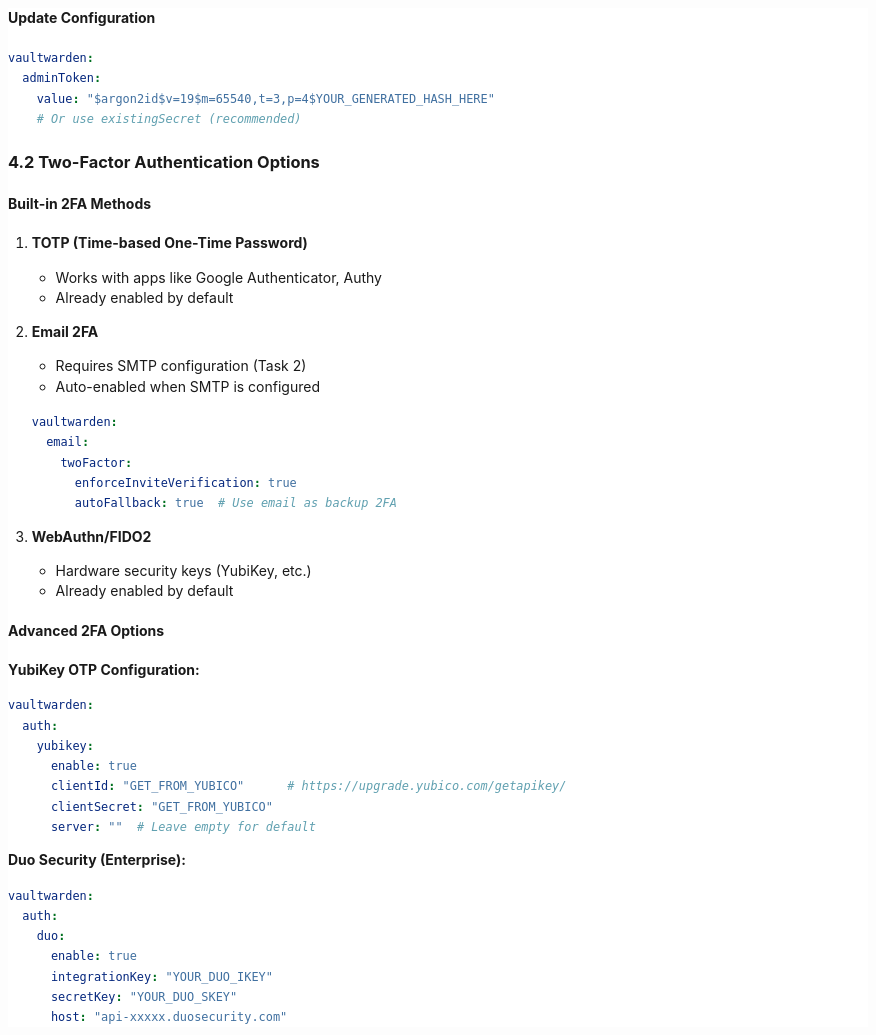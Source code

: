#### Update Configuration
```yaml
vaultwarden:
  adminToken:
    value: "$argon2id$v=19$m=65540,t=3,p=4$YOUR_GENERATED_HASH_HERE"
    # Or use existingSecret (recommended)
```

### 4.2 Two-Factor Authentication Options

#### Built-in 2FA Methods
1. **TOTP (Time-based One-Time Password)**
   - Works with apps like Google Authenticator, Authy
   - Already enabled by default
   
2. **Email 2FA**
   - Requires SMTP configuration (Task 2)
   - Auto-enabled when SMTP is configured
   ```yaml
   vaultwarden:
     email:
       twoFactor:
         enforceInviteVerification: true
         autoFallback: true  # Use email as backup 2FA
   ```

3. **WebAuthn/FIDO2**
   - Hardware security keys (YubiKey, etc.)
   - Already enabled by default

#### Advanced 2FA Options

**YubiKey OTP Configuration:**
```yaml
vaultwarden:
  auth:
    yubikey:
      enable: true
      clientId: "GET_FROM_YUBICO"      # https://upgrade.yubico.com/getapikey/
      clientSecret: "GET_FROM_YUBICO"
      server: ""  # Leave empty for default
```

**Duo Security (Enterprise):**
```yaml
vaultwarden:
  auth:
    duo:
      enable: true
      integrationKey: "YOUR_DUO_IKEY"
      secretKey: "YOUR_DUO_SKEY"
      host: "api-xxxxx.duosecurity.com"
```
